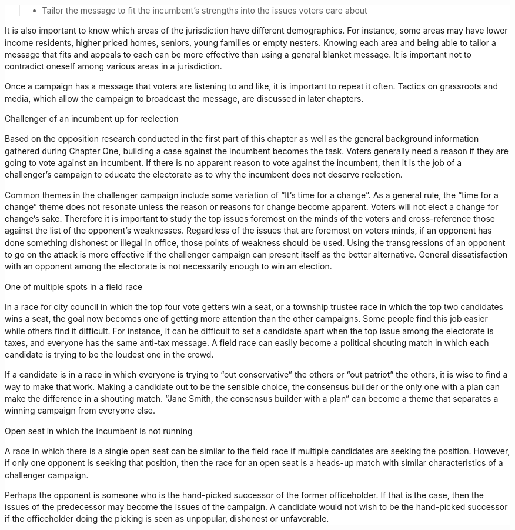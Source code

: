 > - Tailor the message to fit the incumbent’s strengths into the issues voters care about

It is also important to know which areas of the jurisdiction have different demographics. For instance, some areas may have lower income residents, higher priced homes, seniors, young families or empty nesters. Knowing each area and being able to tailor a message that fits and appeals to each can be more effective than using a general blanket message. It is important not to contradict oneself among various areas in a jurisdiction.

Once a campaign has a message that voters are listening to and like, it is important to repeat it often. Tactics on grassroots and media, which allow the campaign to broadcast the message, are discussed in later chapters.

Challenger of an incumbent up for reelection

Based on the opposition research conducted in the first part of this chapter as well as the general background information gathered during Chapter One, building a case against the incumbent becomes the task. Voters generally need a reason if they are going to vote against an incumbent. If there is no apparent reason to vote against the incumbent, then it is the job of a challenger’s campaign to educate the electorate as to why the incumbent does not deserve reelection.

Common themes in the challenger campaign include some variation of “It’s time for a change”. As a general rule, the “time for a change” theme does not resonate unless the reason or reasons for change become apparent. Voters will not elect a change for change’s sake. Therefore it is important to study the top issues foremost on the minds of the voters and cross-reference those against the list of the opponent’s weaknesses. Regardless of the issues that are foremost on voters minds, if an opponent has done something dishonest or illegal in office, those points of weakness should be used. Using the transgressions of an opponent to go on the attack is more effective if the challenger campaign can present itself as the better alternative. General dissatisfaction with an opponent among the electorate is not necessarily enough to win an election.

One of multiple spots in a field race

In a race for city council in which the top four vote getters win a seat, or a township trustee race in which the top two candidates wins a seat, the goal now becomes one of getting more attention than the other campaigns. Some people find this job easier while others find it difficult. For instance, it can be difficult to set a candidate apart when the top issue among the electorate is taxes, and everyone has the same anti-tax message. A field race can easily become a political shouting match in which each candidate is trying to be the loudest one in the crowd.

If a candidate is in a race in which everyone is trying to “out conservative” the others or “out patriot” the others, it is wise to find a way to make that work. Making a candidate out to be the sensible choice, the consensus builder or the only one with a plan can make the difference in a shouting match. “Jane Smith, the consensus builder with a plan” can become a theme that separates a winning campaign from everyone else.

Open seat in which the incumbent is not running

A race in which there is a single open seat can be similar to the field race if multiple candidates are seeking the position. However, if only one opponent is seeking that position, then the race for an open seat is a heads-up match with similar characteristics of a challenger campaign.

Perhaps the opponent is someone who is the hand-picked successor of the former officeholder. If that is the case, then the issues of the predecessor may become the issues of the campaign. A candidate would not wish to be the hand-picked successor if the officeholder doing the picking is seen as unpopular, dishonest or unfavorable.
